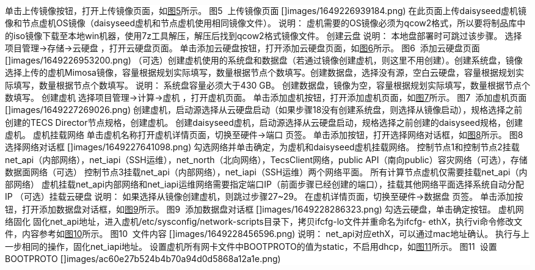 单击上传镜像按钮，打开上传镜像页面，如[图5](#z088ca04d6f344a02864152cd80bd072f__cc82c0ba-cd63-484f-ac32-a7cbbce0b147)所示。
图5  上传镜像页面
[]images/1649226939184.png)
在此页面上传daisyseed虚机镜像和节点虚机OS镜像（daisyseed虚机和节点虚机使用相同镜像文件）。 
 说明： 
虚机需要的OS镜像必须为qcow2格式，所以要将制品库中的iso镜像下载至本地win机器，使用7z工具解压，解压后找到qcow2格式镜像文件。 
创建云盘
 说明： 
本地盘部署时可跳过该步骤。 
选择项目管理→存储→云硬盘
，打开云硬盘页面。
单击添加云硬盘按钮，打开添加云硬盘页面，如[图6](#z088ca04d6f344a02864152cd80bd072f__af5cf6b0-2ff0-49d2-acf2-25c8a0e889ca)所示。
图6  添加云硬盘页面
[]images/1649226953200.png)
（可选）创建虚机使用的系统盘和数据盘（若通过镜像创建虚机，则这里不用创建）。创建系统盘，镜像选择上传的虚机Mimosa镜像，容量根据规划实际填写，数量根据节点个数填写。创建数据盘，选择没有源，空白云硬盘，容量根据规划实际填写，数量根据节点个数填写。
 说明： 
系统盘容量必须大于430 GB。 
创建数据盘，镜像为空，容量根据规划实际填写，数量根据节点个数填写。 
创建虚机
选择项目管理→计算→虚机
，打开虚机页面。
单击添加虚机按钮，打开添加虚机页面，如[图7](#z088ca04d6f344a02864152cd80bd072f__86ec3c69-f840-44d7-a9b3-d286c7f72b2f)所示。
图7  添加虚机页面
[]images/1649227269026.png)
创建虚机，启动源选择从云硬盘启动（如果步骤18没有创建系统盘，则选择从镜像启动），规格选择之前创建的TECS Director节点规格，创建虚机。
创建daisyseed虚机，启动源选择从云硬盘启动，规格选择之前创建的daisyseed规格，创建虚机。
虚机挂载网络
单击虚机名称打开虚机详情页面，切换至硬件→端口
页签。
单击添加按钮，打开选择网络对话框，如[图8](#z088ca04d6f344a02864152cd80bd072f__dfa84126-4455-4856-8c71-92a96c51ed3b)所示。
图8  选择网络对话框
[]images/1649227641098.png)
勾选网络并单击确定，为虚机和daisyseed虚机挂载网络。
控制节点1和控制节点2挂载net_api（内部网络），net_iapi（SSH运维），net_north（北向网络），TecsClient网络，public API（南向public）容灾网络（可选），存储数据面网络（可选） 
控制节点3挂载net_api（内部网络），net_iapi（SSH运维）两个网络平面。 
所有计算节点虚机仅需要挂载net_api（内部网络） 
虚机挂载net_api内部网络和net_iapi运维网络需要指定端口IP（前面步骤已经创建的端口），挂载其他网络平面选择系统自动分配IP 
（可选）挂载云硬盘
 说明： 
如果选择从镜像创建虚机，则跳过步骤27~29。 
在虚机详情页面，切换至硬件→数据盘
页签。
单击添加按钮，打开添加数据盘对话框，如[图9](#z088ca04d6f344a02864152cd80bd072f__682f4744-60f2-424b-a123-07eabfb66620)所示。
图9  添加数据盘对话框
[]images/1649228286323.png)
勾选云硬盘，单击确定按钮。
虚机网络固化
固化net_api地址，进入虚机/etc/sysconfig/network-scripts目录下，拷贝ifcfg-lo文件并重命名为ifcfg- ethX，执行vi命令修改文件，内容参考如[图10](#z088ca04d6f344a02864152cd80bd072f__cbdd7cbe-99dc-48b4-ab7b-f51d20868b80)所示。
图10  文件内容
[]images/1649228456596.png)
 说明： 
net_api对应ethX，可以通过mac地址确认。 
执行与上一步相同的操作，固化net_iapi地址。 
设置虚机所有网卡文件中BOOTPROTO的值为static，不启用dhcp，如[图11](#z088ca04d6f344a02864152cd80bd072f__94256da8-dba2-47e1-9ed0-2e514076d06e)所示。
图11  设置BOOTPROTO
[]images/ac60e27b524b4b70a94d0d5868a12a1e.png)
